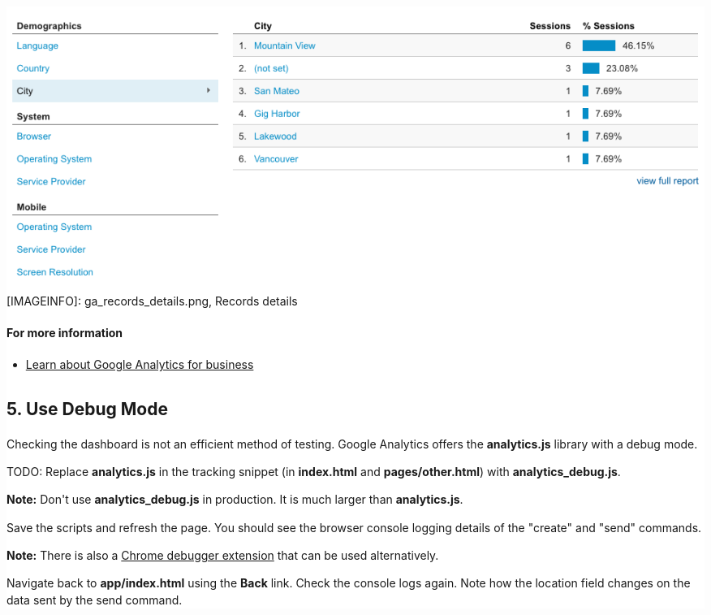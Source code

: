 ![66759e07d712dd12.png](img/66759e07d712dd12.png)[IMAGEINFO]: ga_records_details.png, Records details

#### For more information

*  [Learn about Google Analytics for business](https://analyticsacademy.withgoogle.com/)

<a id="5" />


## 5. Use Debug Mode




Checking the dashboard is not an efficient method of testing. Google Analytics offers the __analytics.js__ library with a debug mode.

TODO: Replace <strong>analytics.js</strong> in the tracking snippet (in <strong>index.html</strong> and <strong>pages/other.html</strong>) with <strong>analytics_debug.js</strong>.

<div class="note">

__Note:__ Don't use <strong>analytics_debug.js</strong> in production. It is much larger than <strong>analytics.js</strong>.

</div>

Save the scripts and refresh the page. You should see the browser console logging details of the "create" and "send" commands. 

<div class="note">

__Note:__ There is also a <a href="https://chrome.google.com/webstore/detail/google-analytics-debugger/jnkmfdileelhofjcijamephohjechhna">Chrome debugger extension</a> that can be used alternatively. 

</div>

Navigate back to __app/index.html__ using the __Back__ link. Check the console logs again. Note how the location field changes on the data sent by the send command.
